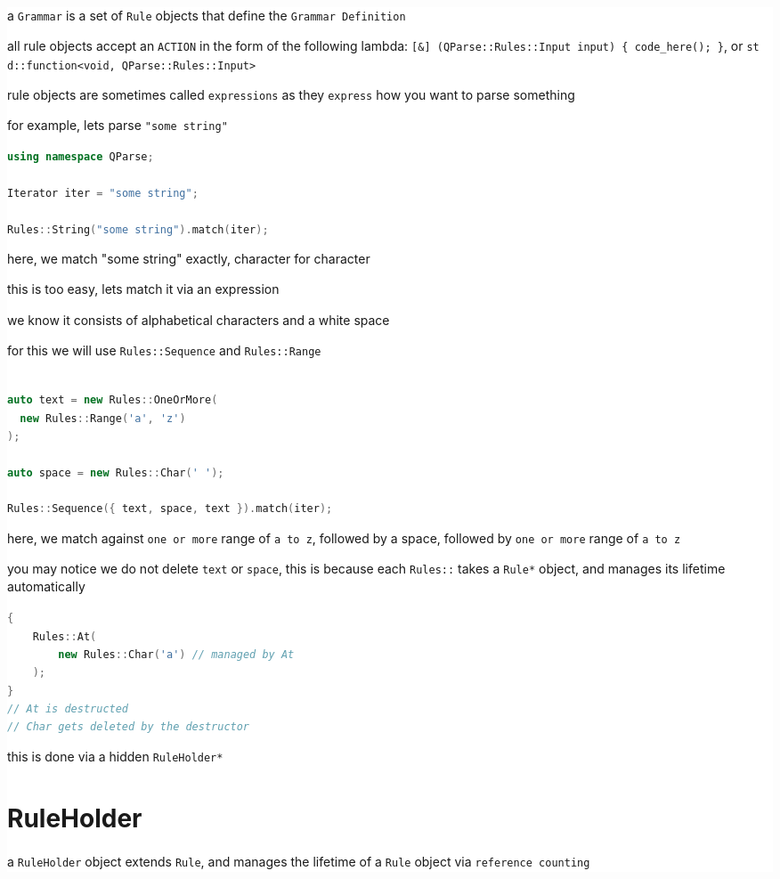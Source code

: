 
a `Grammar` is a set of `Rule` objects that define the `Grammar Definition`

all rule objects accept an `ACTION` in the form of the following lambda: `[&] (QParse::Rules::Input input) { code_here(); }`, or `std::function<void, QParse::Rules::Input>`

rule objects are sometimes called `expressions` as they `express` how you want to parse something

for example, lets parse `"some string"`

```cpp
using namespace QParse;

Iterator iter = "some string";

Rules::String("some string").match(iter);
```

here, we match "some string" exactly, character for character

this is too easy, lets match it via an expression

we know it consists of alphabetical characters and a white space

for this we will use `Rules::Sequence` and `Rules::Range`

```cpp

auto text = new Rules::OneOrMore(
  new Rules::Range('a', 'z')
);

auto space = new Rules::Char(' ');

Rules::Sequence({ text, space, text }).match(iter);
```

here, we match against `one or more` range of `a to z`, followed by a space, followed by `one or more` range of `a to z`

you may notice we do not delete `text` or `space`, this is because each `Rules::` takes a `Rule*` object, and manages its lifetime automatically

```cpp
{
    Rules::At(
        new Rules::Char('a') // managed by At
    );
}
// At is destructed
// Char gets deleted by the destructor

```

this is done via a hidden `RuleHolder*` 

# RuleHolder
a `RuleHolder` object extends `Rule`, and manages the lifetime of a `Rule` object via `reference counting`
